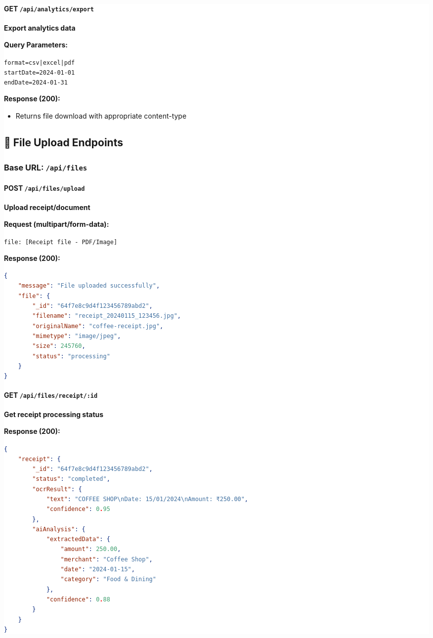 #### GET `/api/analytics/export`
**Export analytics data**

**Query Parameters:**
```
format=csv|excel|pdf
startDate=2024-01-01
endDate=2024-01-31
```

**Response (200):**
- Returns file download with appropriate content-type

## 📁 File Upload Endpoints

### Base URL: `/api/files`

#### POST `/api/files/upload`
**Upload receipt/document**

**Request (multipart/form-data):**
```
file: [Receipt file - PDF/Image]
```

**Response (200):**
```json
{
    "message": "File uploaded successfully",
    "file": {
        "_id": "64f7e8c9d4f123456789abd2",
        "filename": "receipt_20240115_123456.jpg",
        "originalName": "coffee-receipt.jpg",
        "mimetype": "image/jpeg",
        "size": 245760,
        "status": "processing"
    }
}
```

#### GET `/api/files/receipt/:id`
**Get receipt processing status**

**Response (200):**
```json
{
    "receipt": {
        "_id": "64f7e8c9d4f123456789abd2",
        "status": "completed",
        "ocrResult": {
            "text": "COFFEE SHOP\nDate: 15/01/2024\nAmount: ₹250.00",
            "confidence": 0.95
        },
        "aiAnalysis": {
            "extractedData": {
                "amount": 250.00,
                "merchant": "Coffee Shop",
                "date": "2024-01-15",
                "category": "Food & Dining"
            },
            "confidence": 0.88
        }
    }
}
```
